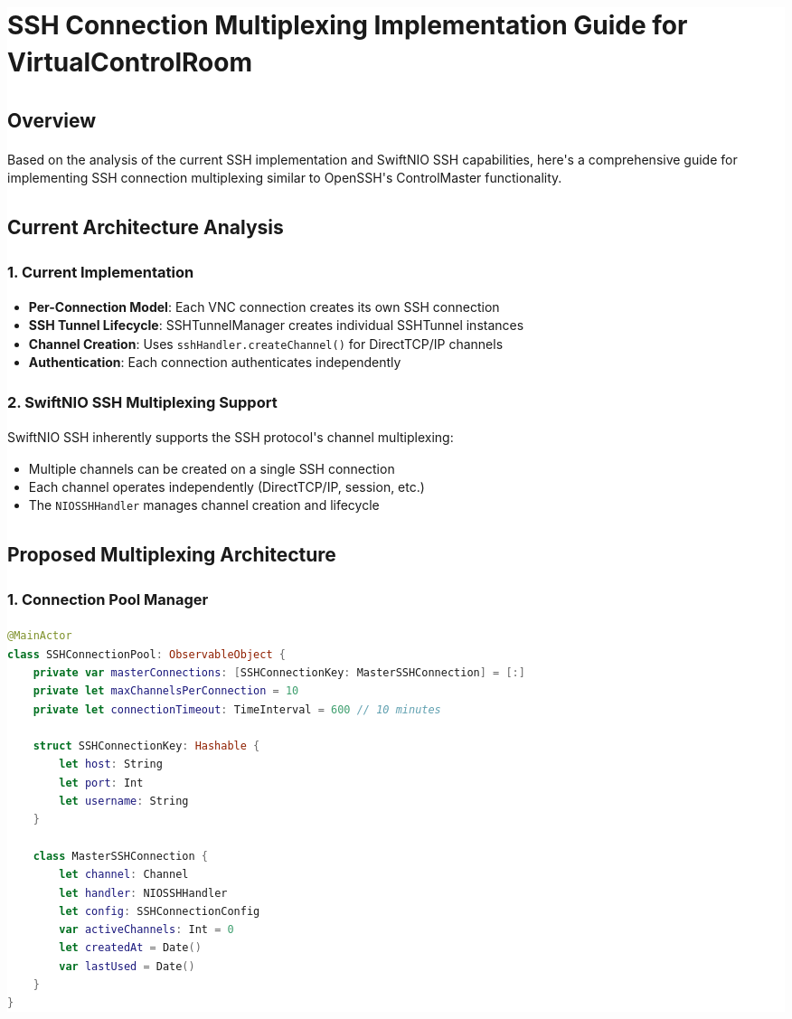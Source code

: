 # SSH Connection Multiplexing Implementation Guide for VirtualControlRoom

## Overview

Based on the analysis of the current SSH implementation and SwiftNIO SSH capabilities, here's a comprehensive guide for implementing SSH connection multiplexing similar to OpenSSH's ControlMaster functionality.

## Current Architecture Analysis

### 1. Current Implementation
- **Per-Connection Model**: Each VNC connection creates its own SSH connection
- **SSH Tunnel Lifecycle**: SSHTunnelManager creates individual SSHTunnel instances
- **Channel Creation**: Uses `sshHandler.createChannel()` for DirectTCP/IP channels
- **Authentication**: Each connection authenticates independently

### 2. SwiftNIO SSH Multiplexing Support
SwiftNIO SSH inherently supports the SSH protocol's channel multiplexing:
- Multiple channels can be created on a single SSH connection
- Each channel operates independently (DirectTCP/IP, session, etc.)
- The `NIOSSHHandler` manages channel creation and lifecycle

## Proposed Multiplexing Architecture

### 1. Connection Pool Manager
```swift
@MainActor
class SSHConnectionPool: ObservableObject {
    private var masterConnections: [SSHConnectionKey: MasterSSHConnection] = [:]
    private let maxChannelsPerConnection = 10
    private let connectionTimeout: TimeInterval = 600 // 10 minutes
    
    struct SSHConnectionKey: Hashable {
        let host: String
        let port: Int
        let username: String
    }
    
    class MasterSSHConnection {
        let channel: Channel
        let handler: NIOSSHHandler
        let config: SSHConnectionConfig
        var activeChannels: Int = 0
        let createdAt = Date()
        var lastUsed = Date()
    }
}
```
